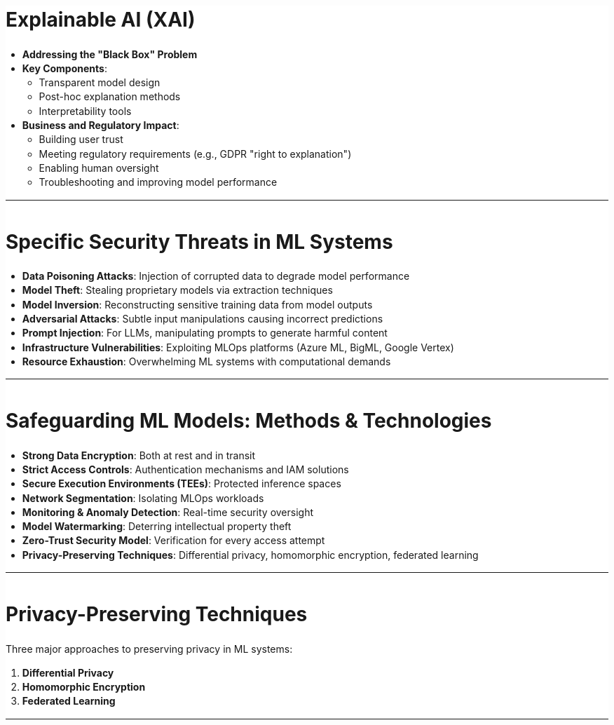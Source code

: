 
# **Explainable AI (XAI)**

- **Addressing the "Black Box" Problem**
- **Key Components**:
  - Transparent model design
  - Post-hoc explanation methods
  - Interpretability tools
- **Business and Regulatory Impact**:
  - Building user trust
  - Meeting regulatory requirements (e.g., GDPR "right to explanation")
  - Enabling human oversight
  - Troubleshooting and improving model performance

---

# **Specific Security Threats in ML Systems**

- **Data Poisoning Attacks**: Injection of corrupted data to degrade model performance
- **Model Theft**: Stealing proprietary models via extraction techniques
- **Model Inversion**: Reconstructing sensitive training data from model outputs
- **Adversarial Attacks**: Subtle input manipulations causing incorrect predictions
- **Prompt Injection**: For LLMs, manipulating prompts to generate harmful content
- **Infrastructure Vulnerabilities**: Exploiting MLOps platforms (Azure ML, BigML, Google Vertex)
- **Resource Exhaustion**: Overwhelming ML systems with computational demands

---

# **Safeguarding ML Models: Methods & Technologies**

- **Strong Data Encryption**: Both at rest and in transit
- **Strict Access Controls**: Authentication mechanisms and IAM solutions
- **Secure Execution Environments (TEEs)**: Protected inference spaces
- **Network Segmentation**: Isolating MLOps workloads
- **Monitoring & Anomaly Detection**: Real-time security oversight
- **Model Watermarking**: Deterring intellectual property theft
- **Zero-Trust Security Model**: Verification for every access attempt
- **Privacy-Preserving Techniques**: Differential privacy, homomorphic encryption, federated learning

---

# **Privacy-Preserving Techniques**

Three major approaches to preserving privacy in ML systems:

1. **Differential Privacy**
2. **Homomorphic Encryption**
3. **Federated Learning**

---